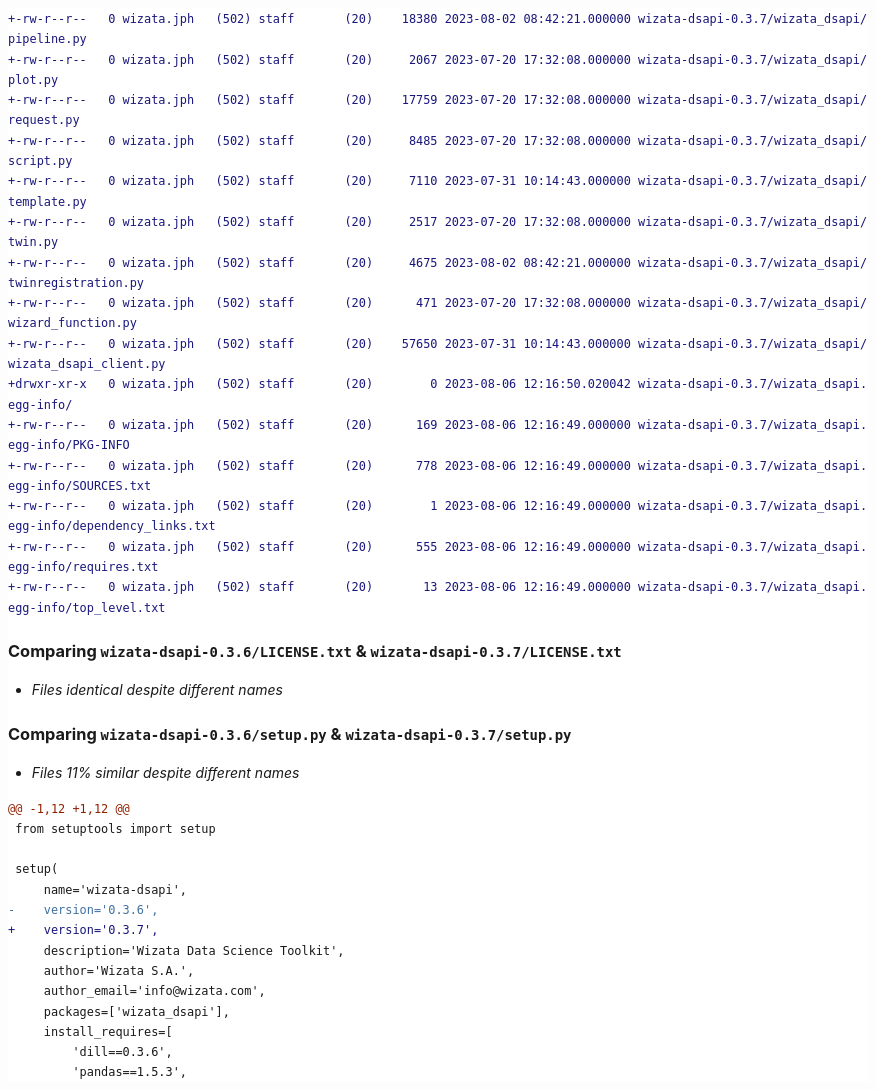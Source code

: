 ```diff
+-rw-r--r--   0 wizata.jph   (502) staff       (20)    18380 2023-08-02 08:42:21.000000 wizata-dsapi-0.3.7/wizata_dsapi/pipeline.py
+-rw-r--r--   0 wizata.jph   (502) staff       (20)     2067 2023-07-20 17:32:08.000000 wizata-dsapi-0.3.7/wizata_dsapi/plot.py
+-rw-r--r--   0 wizata.jph   (502) staff       (20)    17759 2023-07-20 17:32:08.000000 wizata-dsapi-0.3.7/wizata_dsapi/request.py
+-rw-r--r--   0 wizata.jph   (502) staff       (20)     8485 2023-07-20 17:32:08.000000 wizata-dsapi-0.3.7/wizata_dsapi/script.py
+-rw-r--r--   0 wizata.jph   (502) staff       (20)     7110 2023-07-31 10:14:43.000000 wizata-dsapi-0.3.7/wizata_dsapi/template.py
+-rw-r--r--   0 wizata.jph   (502) staff       (20)     2517 2023-07-20 17:32:08.000000 wizata-dsapi-0.3.7/wizata_dsapi/twin.py
+-rw-r--r--   0 wizata.jph   (502) staff       (20)     4675 2023-08-02 08:42:21.000000 wizata-dsapi-0.3.7/wizata_dsapi/twinregistration.py
+-rw-r--r--   0 wizata.jph   (502) staff       (20)      471 2023-07-20 17:32:08.000000 wizata-dsapi-0.3.7/wizata_dsapi/wizard_function.py
+-rw-r--r--   0 wizata.jph   (502) staff       (20)    57650 2023-07-31 10:14:43.000000 wizata-dsapi-0.3.7/wizata_dsapi/wizata_dsapi_client.py
+drwxr-xr-x   0 wizata.jph   (502) staff       (20)        0 2023-08-06 12:16:50.020042 wizata-dsapi-0.3.7/wizata_dsapi.egg-info/
+-rw-r--r--   0 wizata.jph   (502) staff       (20)      169 2023-08-06 12:16:49.000000 wizata-dsapi-0.3.7/wizata_dsapi.egg-info/PKG-INFO
+-rw-r--r--   0 wizata.jph   (502) staff       (20)      778 2023-08-06 12:16:49.000000 wizata-dsapi-0.3.7/wizata_dsapi.egg-info/SOURCES.txt
+-rw-r--r--   0 wizata.jph   (502) staff       (20)        1 2023-08-06 12:16:49.000000 wizata-dsapi-0.3.7/wizata_dsapi.egg-info/dependency_links.txt
+-rw-r--r--   0 wizata.jph   (502) staff       (20)      555 2023-08-06 12:16:49.000000 wizata-dsapi-0.3.7/wizata_dsapi.egg-info/requires.txt
+-rw-r--r--   0 wizata.jph   (502) staff       (20)       13 2023-08-06 12:16:49.000000 wizata-dsapi-0.3.7/wizata_dsapi.egg-info/top_level.txt
```

### Comparing `wizata-dsapi-0.3.6/LICENSE.txt` & `wizata-dsapi-0.3.7/LICENSE.txt`

 * *Files identical despite different names*

### Comparing `wizata-dsapi-0.3.6/setup.py` & `wizata-dsapi-0.3.7/setup.py`

 * *Files 11% similar despite different names*

```diff
@@ -1,12 +1,12 @@
 from setuptools import setup
 
 setup(
     name='wizata-dsapi',
-    version='0.3.6',
+    version='0.3.7',
     description='Wizata Data Science Toolkit',
     author='Wizata S.A.',
     author_email='info@wizata.com',
     packages=['wizata_dsapi'],
     install_requires=[
         'dill==0.3.6',
         'pandas==1.5.3',
```
